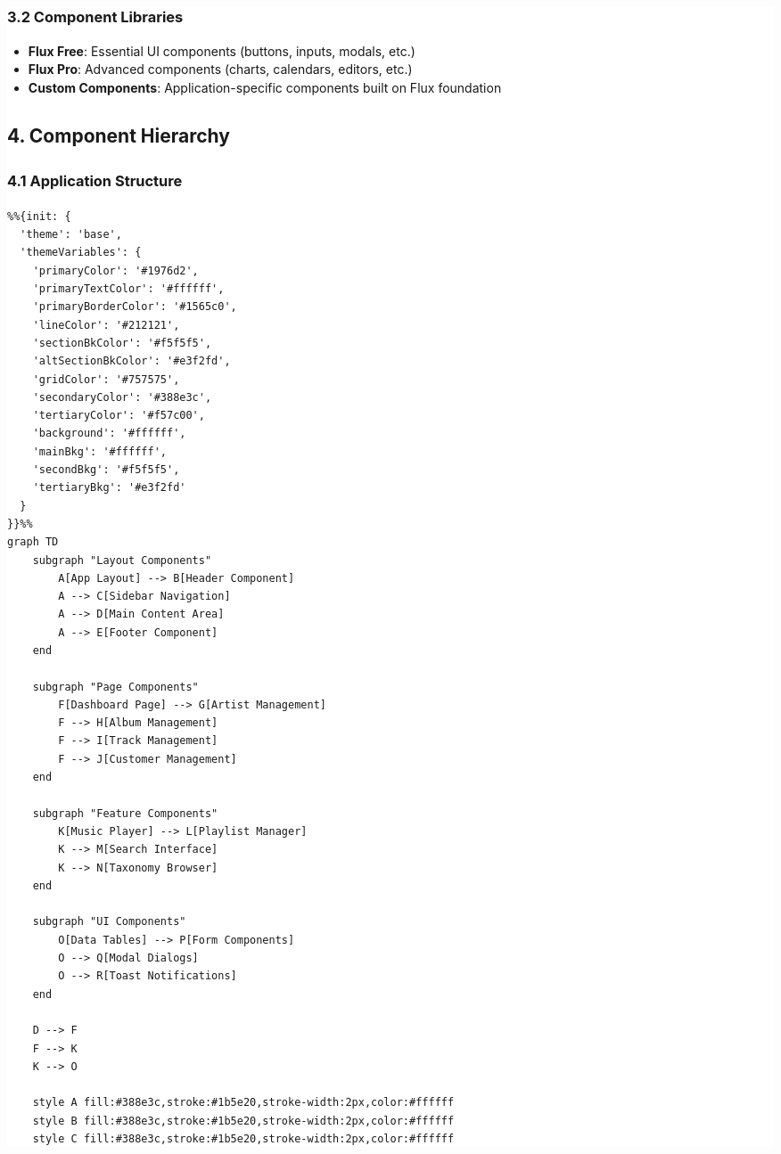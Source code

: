 ### 3.2 Component Libraries

- **Flux Free**: Essential UI components (buttons, inputs, modals, etc.)
- **Flux Pro**: Advanced components (charts, calendars, editors, etc.)
- **Custom Components**: Application-specific components built on Flux foundation

## 4. Component Hierarchy

### 4.1 Application Structure

```mermaid
%%{init: {
  'theme': 'base',
  'themeVariables': {
    'primaryColor': '#1976d2',
    'primaryTextColor': '#ffffff',
    'primaryBorderColor': '#1565c0',
    'lineColor': '#212121',
    'sectionBkColor': '#f5f5f5',
    'altSectionBkColor': '#e3f2fd',
    'gridColor': '#757575',
    'secondaryColor': '#388e3c',
    'tertiaryColor': '#f57c00',
    'background': '#ffffff',
    'mainBkg': '#ffffff',
    'secondBkg': '#f5f5f5',
    'tertiaryBkg': '#e3f2fd'
  }
}}%%
graph TD
    subgraph "Layout Components"
        A[App Layout] --> B[Header Component]
        A --> C[Sidebar Navigation]
        A --> D[Main Content Area]
        A --> E[Footer Component]
    end

    subgraph "Page Components"
        F[Dashboard Page] --> G[Artist Management]
        F --> H[Album Management]
        F --> I[Track Management]
        F --> J[Customer Management]
    end

    subgraph "Feature Components"
        K[Music Player] --> L[Playlist Manager]
        K --> M[Search Interface]
        K --> N[Taxonomy Browser]
    end

    subgraph "UI Components"
        O[Data Tables] --> P[Form Components]
        O --> Q[Modal Dialogs]
        O --> R[Toast Notifications]
    end

    D --> F
    F --> K
    K --> O

    style A fill:#388e3c,stroke:#1b5e20,stroke-width:2px,color:#ffffff
    style B fill:#388e3c,stroke:#1b5e20,stroke-width:2px,color:#ffffff
    style C fill:#388e3c,stroke:#1b5e20,stroke-width:2px,color:#ffffff
```